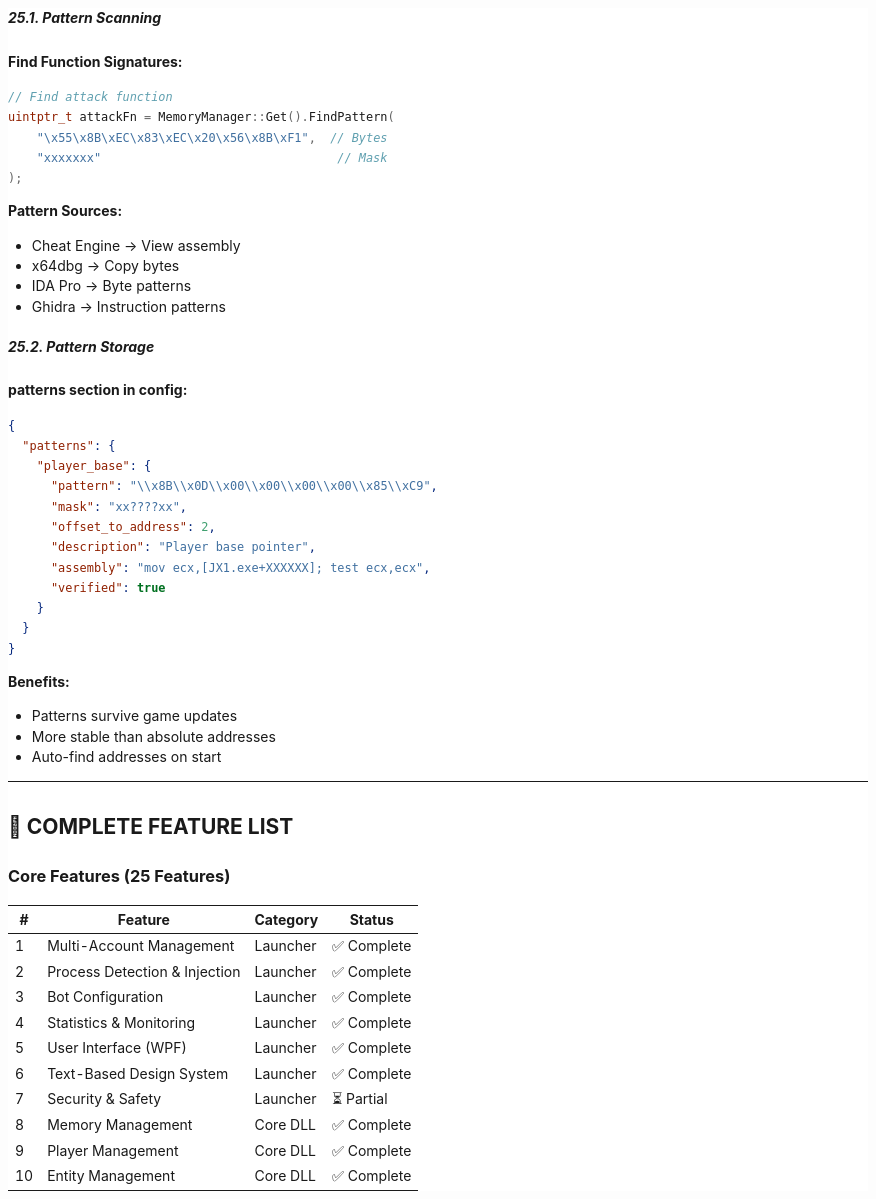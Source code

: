 ##### 25.1. Pattern Scanning

**Find Function Signatures:**
```cpp
// Find attack function
uintptr_t attackFn = MemoryManager::Get().FindPattern(
    "\x55\x8B\xEC\x83\xEC\x20\x56\x8B\xF1",  // Bytes
    "xxxxxxx"                                 // Mask
);
```

**Pattern Sources:**
- Cheat Engine → View assembly
- x64dbg → Copy bytes
- IDA Pro → Byte patterns
- Ghidra → Instruction patterns

##### 25.2. Pattern Storage

**patterns section in config:**
```json
{
  "patterns": {
    "player_base": {
      "pattern": "\\x8B\\x0D\\x00\\x00\\x00\\x00\\x85\\xC9",
      "mask": "xx????xx",
      "offset_to_address": 2,
      "description": "Player base pointer",
      "assembly": "mov ecx,[JX1.exe+XXXXXX]; test ecx,ecx",
      "verified": true
    }
  }
}
```

**Benefits:**
- Patterns survive game updates
- More stable than absolute addresses
- Auto-find addresses on start

---

## 🎯 COMPLETE FEATURE LIST

### Core Features (25 Features)

| # | Feature | Category | Status |
|---|---------|----------|--------|
| 1 | Multi-Account Management | Launcher | ✅ Complete |
| 2 | Process Detection & Injection | Launcher | ✅ Complete |
| 3 | Bot Configuration | Launcher | ✅ Complete |
| 4 | Statistics & Monitoring | Launcher | ✅ Complete |
| 5 | User Interface (WPF) | Launcher | ✅ Complete |
| 6 | Text-Based Design System | Launcher | ✅ Complete |
| 7 | Security & Safety | Launcher | ⏳ Partial |
| 8 | Memory Management | Core DLL | ✅ Complete |
| 9 | Player Management | Core DLL | ✅ Complete |
| 10 | Entity Management | Core DLL | ✅ Complete |